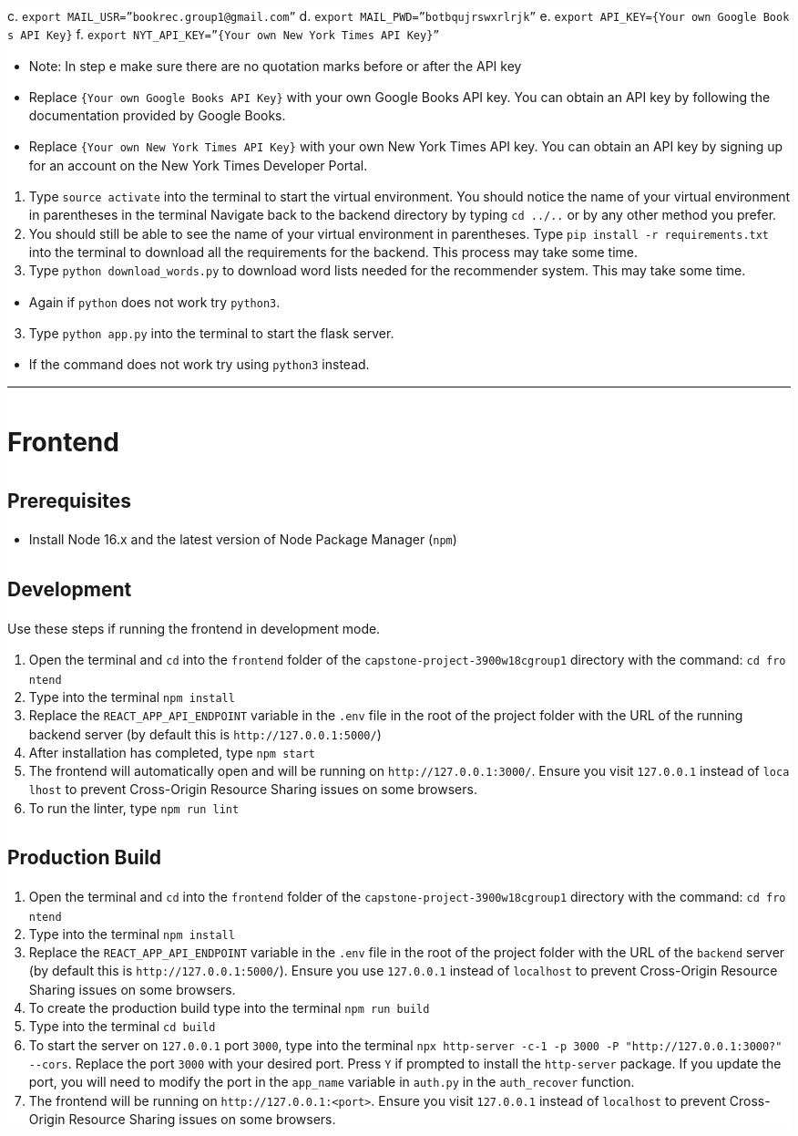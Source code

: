   c. `export MAIL_USR=”bookrec.group1@gmail.com”`
  d. `export MAIL_PWD=”botbqujrswxrlrjk”`
  e. `export API_KEY={Your own Google Books API Key}`
  f. `export NYT_API_KEY=”{Your own New York Times API Key}”`
  - Note: In step e make sure there are no quotation marks before or after the API key
  
  - Replace `{Your own Google Books API Key}` with your own Google Books API key. You can obtain an API key by following the documentation provided by Google Books.
  
  - Replace `{Your own New York Times API Key}` with your own New York Times API key. You can obtain an API key by signing up for an account on the New York Times Developer Portal.

1. Type `source activate` into the terminal to start the virtual environment. You should notice the name of your virtual environment in parentheses in the terminal
 Navigate back to the backend directory by typing `cd ../..` or by any other method you prefer.
1.  You should  still be able to see the name of your virtual environment in parentheses. Type `pip install -r requirements.txt` into the terminal to download all the requirements for the backend. This process may take some time.
2.   Type `python download_words.py` to download word lists needed for the recommender system. This may take some time.
  - Again if `python` does not work try `python3`.
3.   Type `python app.py` into the terminal to start the flask server.
  - If the command does not work try using `python3` instead.

----------

# Frontend
## Prerequisites
- Install Node 16.x and the latest version of Node Package Manager (`npm`)

## Development
Use these steps if running the frontend in development mode. 
1. Open the terminal and `cd` into the `frontend` folder of the `capstone-project-3900w18cgroup1` directory with the command: `cd frontend`
2. Type into the terminal `npm install`
3. Replace the `REACT_APP_API_ENDPOINT` variable in the `.env` file in the root of the project folder with the URL of the running backend server  (by default this is `http://127.0.0.1:5000/`)
4. After installation has completed, type `npm start`
5. The frontend will automatically open and will be running on `http://127.0.0.1:3000/`. Ensure you visit `127.0.0.1` instead of `localhost` to prevent Cross-Origin Resource Sharing issues on some browsers.
6. To run the linter, type `npm run lint`

## Production Build
1. Open the terminal and `cd` into the `frontend` folder of the `capstone-project-3900w18cgroup1` directory with the command: `cd frontend`
2. Type into the terminal `npm install`
3. Replace the `REACT_APP_API_ENDPOINT` variable in the `.env` file in the root of the project folder with the URL of the `backend` server (by default this is `http://127.0.0.1:5000/`). Ensure you use `127.0.0.1` instead of `localhost` to prevent Cross-Origin Resource Sharing issues on some browsers.
4. To create the production build type into the terminal `npm run build`
5. Type into the terminal `cd build`
6. To start the server on `127.0.0.1` port `3000`, type into the terminal `npx http-server -c-1 -p 3000 -P "http://127.0.0.1:3000?" --cors`.
Replace the port `3000` with your desired port. Press `Y` if prompted to install the `http-server` package. 
If you update the port, you will need to modify the port in the `app_name` variable in `auth.py` in the `auth_recover` function.
7. The frontend will be running on `http://127.0.0.1:<port>`. Ensure you visit `127.0.0.1` instead of `localhost` to prevent Cross-Origin Resource Sharing issues on some browsers.
